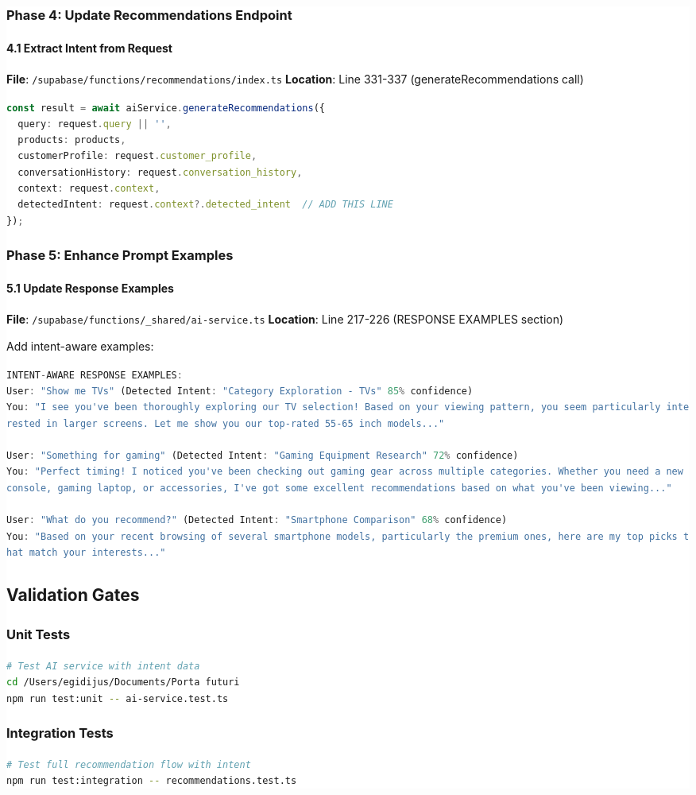 ### Phase 4: Update Recommendations Endpoint

#### 4.1 Extract Intent from Request
**File**: `/supabase/functions/recommendations/index.ts`
**Location**: Line 331-337 (generateRecommendations call)

```typescript
const result = await aiService.generateRecommendations({
  query: request.query || '',
  products: products,
  customerProfile: request.customer_profile,
  conversationHistory: request.conversation_history,
  context: request.context,
  detectedIntent: request.context?.detected_intent  // ADD THIS LINE
});
```

### Phase 5: Enhance Prompt Examples

#### 5.1 Update Response Examples
**File**: `/supabase/functions/_shared/ai-service.ts`
**Location**: Line 217-226 (RESPONSE EXAMPLES section)

Add intent-aware examples:

```typescript
INTENT-AWARE RESPONSE EXAMPLES:
User: "Show me TVs" (Detected Intent: "Category Exploration - TVs" 85% confidence)
You: "I see you've been thoroughly exploring our TV selection! Based on your viewing pattern, you seem particularly interested in larger screens. Let me show you our top-rated 55-65 inch models..."

User: "Something for gaming" (Detected Intent: "Gaming Equipment Research" 72% confidence)
You: "Perfect timing! I noticed you've been checking out gaming gear across multiple categories. Whether you need a new console, gaming laptop, or accessories, I've got some excellent recommendations based on what you've been viewing..."

User: "What do you recommend?" (Detected Intent: "Smartphone Comparison" 68% confidence)
You: "Based on your recent browsing of several smartphone models, particularly the premium ones, here are my top picks that match your interests..."
```

## Validation Gates

### Unit Tests
```bash
# Test AI service with intent data
cd /Users/egidijus/Documents/Porta futuri
npm run test:unit -- ai-service.test.ts
```

### Integration Tests
```bash
# Test full recommendation flow with intent
npm run test:integration -- recommendations.test.ts
```
